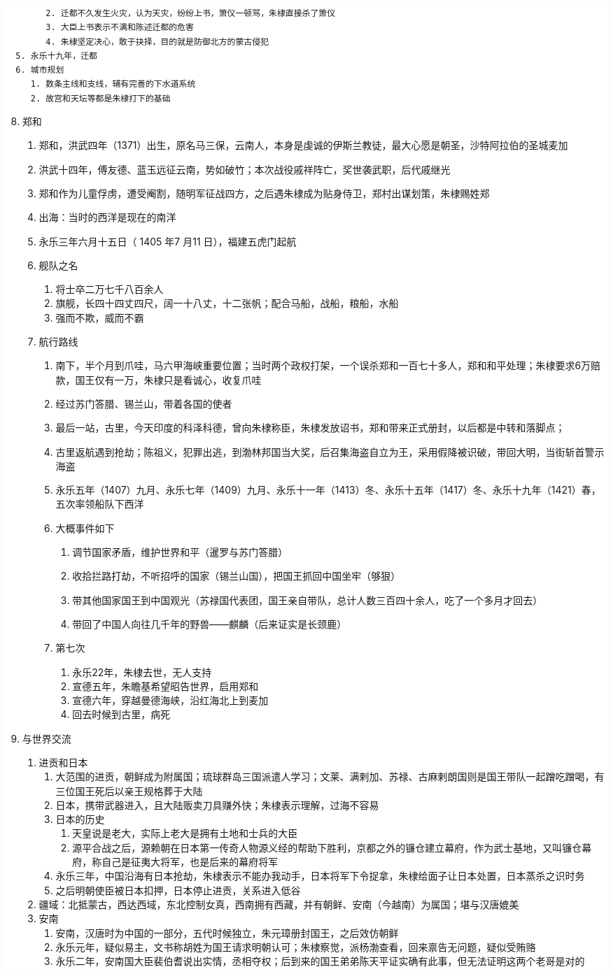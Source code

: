             2. 迁都不久发生火灾，认为天灾，纷纷上书，箫仪一顿骂，朱棣直接杀了箫仪
            3. 大臣上书表示不满和陈述迁都的危害
            4. 朱棣坚定决心，敢于抉择，目的就是防御北方的蒙古侵犯
      5. 永乐十九年，迁都
      6. 城市规划
         1. 数条主线和支线，辅有完善的下水道系统
         2. 故宫和天坛等都是朱棣打下的基础

   8. 郑和

      1. 郑和，洪武四年（1371）出生，原名马三保，云南人，本身是虔诚的伊斯兰教徒，最大心愿是朝圣，沙特阿拉伯的圣城麦加

      2. 洪武十四年，傅友德、蓝玉远征云南，势如破竹；本次战役戚祥阵亡，奖世袭武职，后代戚继光

      3. 郑和作为儿童俘虏，遭受阉割，随明军征战四方，之后遇朱棣成为贴身侍卫，郑村出谋划策，朱棣赐姓郑

      4. 出海：当时的西洋是现在的南洋

      5. 永乐三年六月十五日（ 1405 年7 月11 日），福建五虎门起航

      6. 舰队之名

         1. 将士卒二万七千八百余人
         2. 旗舰，长四十四丈四尺，阔一十八丈，十二张帆；配合马船，战船，粮船，水船
         3. 强而不欺，威而不霸

      7. 航行路线

         1. 南下，半个月到爪哇，马六甲海峡重要位置；当时两个政权打架，一个误杀郑和一百七十多人，郑和和平处理；朱棣要求6万赔款，国王仅有一万，朱棣只是看诚心，收复爪哇

         2. 经过苏门答腊、锡兰山，带着各国的使者

         3. 最后一站，古里，今天印度的科泽科德，曾向朱棣称臣，朱棣发放诏书，郑和带来正式册封，以后都是中转和落脚点；

         4. 古里返航遇到抢劫；陈祖义，犯罪出逃，到渤林邦国当大奖，后召集海盗自立为王，采用假降被识破，带回大明，当街斩首警示海盗

         5. 永乐五年（1407）九月、永乐七年（1409）九月、永乐十一年（1413）冬、永乐十五年（1417）冬、永乐十九年（1421）春，五次率领船队下西洋

         6. 大概事件如下

            1. 调节国家矛盾，维护世界和平（暹罗与苏门答腊）

            2. 收拾拦路打劫，不听招呼的国家（锡兰山国），把国王抓回中国坐牢（够狠）

            3. 带其他国家国王到中国观光（苏禄国代表团，国王亲自带队，总计人数三百四十余人，吃了一个多月才回去）

            4. 带回了中国人向往几千年的野兽——麒麟（后来证实是长颈鹿）

         7. 第七次

            1. 永乐22年，朱棣去世，无人支持
            2. 宣德五年，朱瞻基希望昭告世界，启用郑和
            3. 宣德六年，穿越曼德海峡，沿红海北上到麦加
            4. 回去时候到古里，病死

   9. 与世界交流

      1. 进贡和日本
         1. 大范围的进贡，朝鲜成为附属国；琉球群岛三国派遣人学习；文莱、满剌加、苏禄、古麻剌朗国则是国王带队一起蹭吃蹭喝，有三位国王死后以亲王规格葬于大陆
         2. 日本，携带武器进入，且大陆贩卖刀具赚外快；朱棣表示理解，过海不容易
         3. 日本的历史
            1. 天皇说是老大，实际上老大是拥有土地和士兵的大臣
            2. 源平合战之后，源赖朝在日本第一传奇人物源义经的帮助下胜利，京都之外的镰仓建立幕府，作为武士基地，又叫镰仓幕府，称自己是征夷大将军，也是后来的幕府将军
         4. 永乐三年，中国沿海有日本抢劫，朱棣表示不能办我动手，日本将军下令捉拿，朱棣给面子让日本处置，日本蒸杀之识时务
         5. 之后明朝使臣被日本扣押，日本停止进贡，关系进入低谷
      2. 疆域：北抵蒙古，西达西域，东北控制女真，西南拥有西藏，并有朝鲜、安南（今越南）为属国；堪与汉唐媲美
      3. 安南
         1. 安南，汉唐时为中国的一部分，五代时候独立，朱元璋册封国王，之后效仿朝鲜
         2. 永乐元年，疑似易主，文书称胡姓为国王请求明朝认可；朱棣察觉，派杨渤查看，回来禀告无问题，疑似受贿赂
         3. 永乐二年，安南国大臣裴伯耆说出实情，丞相夺权；后到来的国王弟弟陈天平证实确有此事，但无法证明这两个老哥是对的